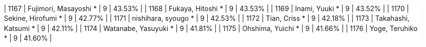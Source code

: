 | 1167  | Fujimori, Masayoshi \* |  9 |  43.53% |
| 1168  | Fukaya, Hitoshi \* |  9 |  43.53% |
| 1169  | Inami, Yuuki \* |  9 |  43.52% |
| 1170  | Sekine, Hirofumi \* |  9 |  42.77% |
| 1171  | nishihara, syougo \* |  9 |  42.53% |
| 1172  | Tian, Criss \* |  9 |  42.18% |
| 1173  | Takahashi, Katsumi \* |  9 |  42.11% |
| 1174  | Watanabe, Yasuyuki \* |  9 |  41.81% |
| 1175  | Ohshima, Yuichi \* |  9 |  41.66% |
| 1176  | Yoge, Teruhiko \* |  9 |  41.60% |
